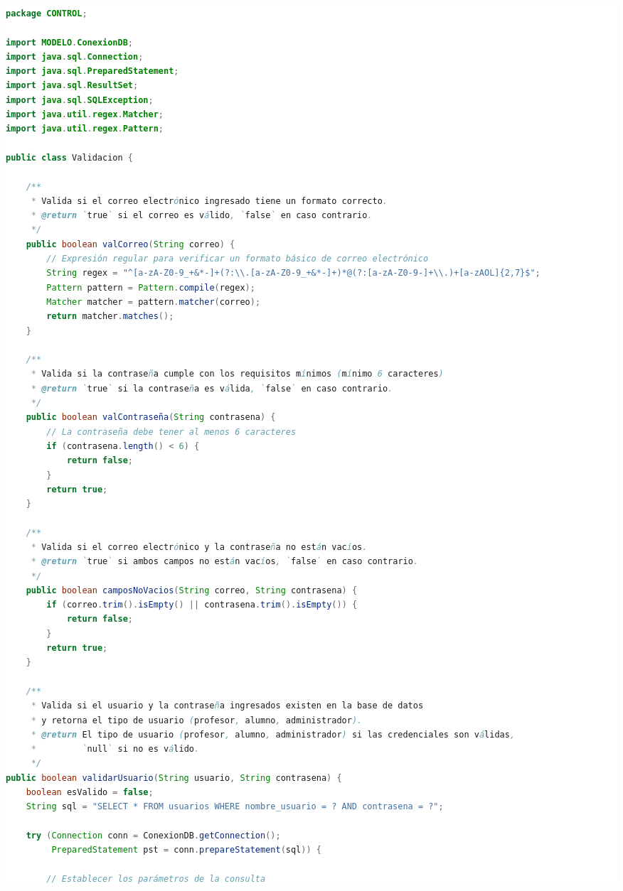 ```java
package CONTROL;

import MODELO.ConexionDB;
import java.sql.Connection;
import java.sql.PreparedStatement;
import java.sql.ResultSet;
import java.sql.SQLException;
import java.util.regex.Matcher;
import java.util.regex.Pattern;

public class Validacion {

    /**
     * Valida si el correo electrónico ingresado tiene un formato correcto.
     * @return `true` si el correo es válido, `false` en caso contrario.
     */
    public boolean valCorreo(String correo) {
        // Expresión regular para verificar un formato básico de correo electrónico
        String regex = "^[a-zA-Z0-9_+&*-]+(?:\\.[a-zA-Z0-9_+&*-]+)*@(?:[a-zA-Z0-9-]+\\.)+[a-zAOL]{2,7}$";
        Pattern pattern = Pattern.compile(regex);
        Matcher matcher = pattern.matcher(correo);
        return matcher.matches();
    }

    /**
     * Valida si la contraseña cumple con los requisitos mínimos (mínimo 6 caracteres)
     * @return `true` si la contraseña es válida, `false` en caso contrario.
     */
    public boolean valContraseña(String contrasena) {
        // La contraseña debe tener al menos 6 caracteres
        if (contrasena.length() < 6) {
            return false;
        }
        return true;
    }

    /**
     * Valida si el correo electrónico y la contraseña no están vacíos.
     * @return `true` si ambos campos no están vacíos, `false` en caso contrario.
     */
    public boolean camposNoVacios(String correo, String contrasena) {
        if (correo.trim().isEmpty() || contrasena.trim().isEmpty()) {
            return false;
        }
        return true;
    }

    /**
     * Valida si el usuario y la contraseña ingresados existen en la base de datos
     * y retorna el tipo de usuario (profesor, alumno, administrador).
     * @return El tipo de usuario (profesor, alumno, administrador) si las credenciales son válidas,
     *         `null` si no es válido.
     */
public boolean validarUsuario(String usuario, String contrasena) {
    boolean esValido = false;
    String sql = "SELECT * FROM usuarios WHERE nombre_usuario = ? AND contrasena = ?";

    try (Connection conn = ConexionDB.getConnection();
         PreparedStatement pst = conn.prepareStatement(sql)) {

        // Establecer los parámetros de la consulta
```